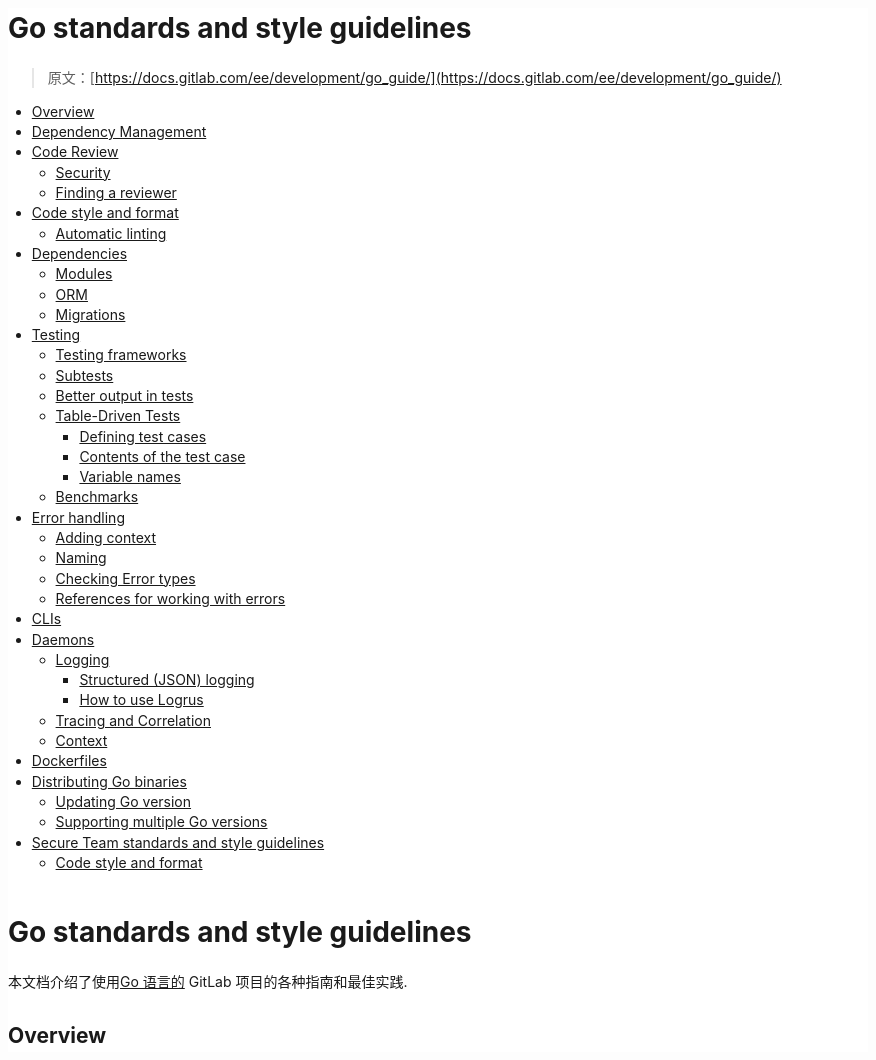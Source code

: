 # Go standards and style guidelines

> 原文：[https://docs.gitlab.com/ee/development/go_guide/](https://docs.gitlab.com/ee/development/go_guide/)

*   [Overview](#overview)
*   [Dependency Management](#dependency-management)
*   [Code Review](#code-review)
    *   [Security](#security)
    *   [Finding a reviewer](#finding-a-reviewer)
*   [Code style and format](#code-style-and-format)
    *   [Automatic linting](#automatic-linting)
*   [Dependencies](#dependencies)
    *   [Modules](#modules)
    *   [ORM](#orm)
    *   [Migrations](#migrations)
*   [Testing](#testing)
    *   [Testing frameworks](#testing-frameworks)
    *   [Subtests](#subtests)
    *   [Better output in tests](#better-output-in-tests)
    *   [Table-Driven Tests](#table-driven-tests)
        *   [Defining test cases](#defining-test-cases)
        *   [Contents of the test case](#contents-of-the-test-case)
        *   [Variable names](#variable-names)
    *   [Benchmarks](#benchmarks)
*   [Error handling](#error-handling)
    *   [Adding context](#adding-context)
    *   [Naming](#naming)
    *   [Checking Error types](#checking-error-types)
    *   [References for working with errors](#references-for-working-with-errors)
*   [CLIs](#clis)
*   [Daemons](#daemons)
    *   [Logging](#logging)
        *   [Structured (JSON) logging](#structured-json-logging)
        *   [How to use Logrus](#how-to-use-logrus)
    *   [Tracing and Correlation](#tracing-and-correlation)
    *   [Context](#context)
*   [Dockerfiles](#dockerfiles)
*   [Distributing Go binaries](#distributing-go-binaries)
    *   [Updating Go version](#updating-go-version)
    *   [Supporting multiple Go versions](#supporting-multiple-go-versions)
*   [Secure Team standards and style guidelines](#secure-team-standards-and-style-guidelines)
    *   [Code style and format](#code-style-and-format-1)

# Go standards and style guidelines[](#go-standards-and-style-guidelines "Permalink")

本文档介绍了使用[Go 语言的](https://s0golang0org.icopy.site) GitLab 项目的各种指南和最佳实践.

## Overview[](#overview "Permalink")
